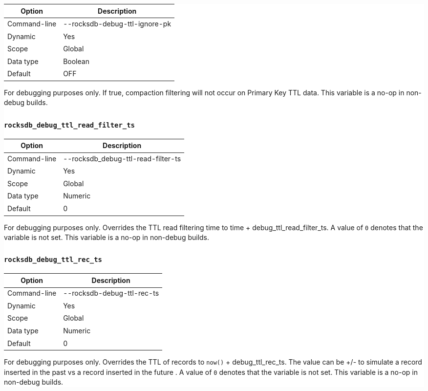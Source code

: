 | Option       | Description                   |
|--------------|-------------------------------|
| Command-line | --rocksdb-debug-ttl-ignore-pk |
| Dynamic      | Yes                           |
| Scope        | Global                        |
| Data type    | Boolean                       |
| Default      | OFF                           |

For debugging purposes only. If true, compaction filtering will not occur
on Primary Key TTL data. This variable is a no-op in non-debug builds.

### `rocksdb_debug_ttl_read_filter_ts`

| Option       | Description                        |
|--------------|------------------------------------|
| Command-line | --rocksdb_debug-ttl-read-filter-ts |
| Dynamic      | Yes                                |
| Scope        | Global                             |
| Data type    | Numeric                            |
| Default      | 0                                  |

For debugging purposes only.  Overrides the TTL read
filtering time to time + debug_ttl_read_filter_ts.
A value of `0` denotes that the variable is not set.
This variable is a no-op in non-debug builds.

### `rocksdb_debug_ttl_rec_ts`

| Option       | Description                |
|--------------|----------------------------|
| Command-line | --rocksdb-debug-ttl-rec-ts |
| Dynamic      | Yes                        |
| Scope        | Global                     |
| Data type    | Numeric                    |
| Default      | 0                          |

For debugging purposes only.  Overrides the TTL of
records to `now()` + debug_ttl_rec_ts.
The value can be +/- to simulate a record inserted in the past vs a record
inserted in the  future . A value of `0` denotes that the
variable is not set.
This variable is a no-op in non-debug builds.
